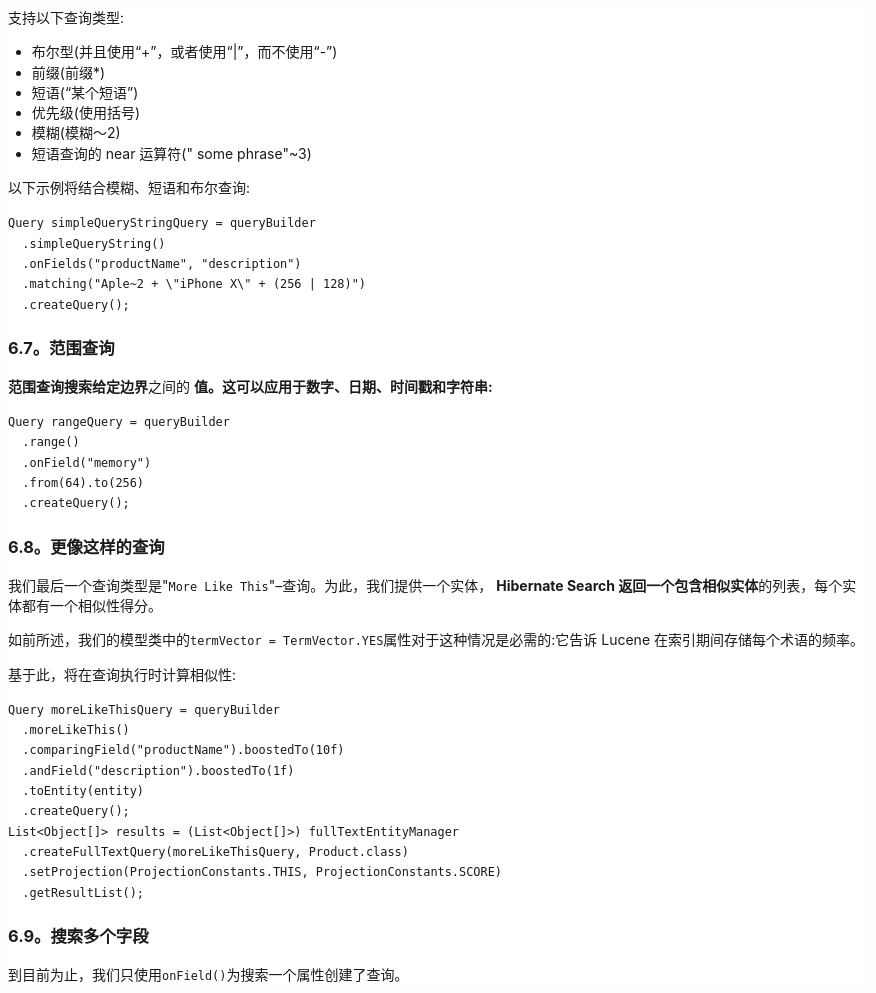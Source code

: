 支持以下查询类型:

*   布尔型(并且使用“+”，或者使用“|”，而不使用“-”)
*   前缀(前缀*)
*   短语(“某个短语”)
*   优先级(使用括号)
*   模糊(模糊～2)
*   短语查询的 near 运算符(" some phrase"~3)

以下示例将结合模糊、短语和布尔查询:

```
Query simpleQueryStringQuery = queryBuilder
  .simpleQueryString()
  .onFields("productName", "description")
  .matching("Aple~2 + \"iPhone X\" + (256 | 128)")
  .createQuery();
```

### 6.7。范围查询

**范围查询搜索给定边界**之间的 **值。这可以应用于数字、日期、时间戳和字符串:**

```
Query rangeQuery = queryBuilder
  .range()
  .onField("memory")
  .from(64).to(256)
  .createQuery();
```

### 6.8。更像这样的查询

我们最后一个查询类型是"`More Like This`"–查询。为此，我们提供一个实体， **Hibernate Search 返回一个包含相似实体**的列表，每个实体都有一个相似性得分。

如前所述，我们的模型类中的`termVector = TermVector.YES`属性对于这种情况是必需的:它告诉 Lucene 在索引期间存储每个术语的频率。

基于此，将在查询执行时计算相似性:

```
Query moreLikeThisQuery = queryBuilder
  .moreLikeThis()
  .comparingField("productName").boostedTo(10f)
  .andField("description").boostedTo(1f)
  .toEntity(entity)
  .createQuery();
List<Object[]> results = (List<Object[]>) fullTextEntityManager
  .createFullTextQuery(moreLikeThisQuery, Product.class)
  .setProjection(ProjectionConstants.THIS, ProjectionConstants.SCORE)
  .getResultList();
```

### 6.9。搜索多个字段

到目前为止，我们只使用`onField()`为搜索一个属性创建了查询。
